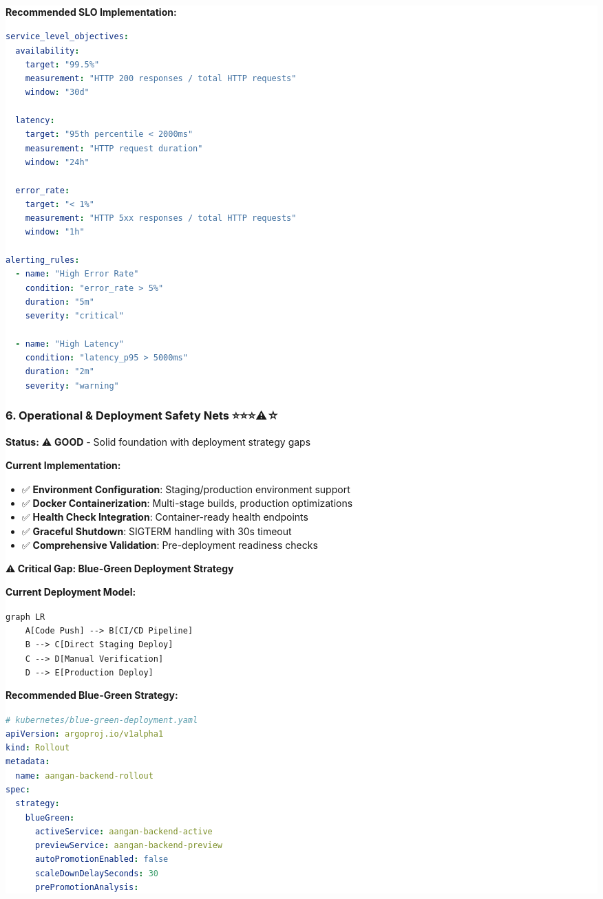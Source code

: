 **Recommended SLO Implementation:**
```yaml
service_level_objectives:
  availability:
    target: "99.5%"
    measurement: "HTTP 200 responses / total HTTP requests"
    window: "30d"
    
  latency:
    target: "95th percentile < 2000ms"
    measurement: "HTTP request duration"
    window: "24h"
    
  error_rate:
    target: "< 1%"
    measurement: "HTTP 5xx responses / total HTTP requests"
    window: "1h"

alerting_rules:
  - name: "High Error Rate"
    condition: "error_rate > 5%"
    duration: "5m"
    severity: "critical"
    
  - name: "High Latency"
    condition: "latency_p95 > 5000ms"
    duration: "2m"
    severity: "warning"
```

### 6. Operational & Deployment Safety Nets ⭐⭐⭐⚠️☆

**Status:** ⚠️ **GOOD** - Solid foundation with deployment strategy gaps

**Current Implementation:**
- ✅ **Environment Configuration**: Staging/production environment support
- ✅ **Docker Containerization**: Multi-stage builds, production optimizations
- ✅ **Health Check Integration**: Container-ready health endpoints
- ✅ **Graceful Shutdown**: SIGTERM handling with 30s timeout
- ✅ **Comprehensive Validation**: Pre-deployment readiness checks

**⚠️ Critical Gap: Blue-Green Deployment Strategy**

**Current Deployment Model:**
```mermaid
graph LR
    A[Code Push] --> B[CI/CD Pipeline]
    B --> C[Direct Staging Deploy]
    C --> D[Manual Verification]
    D --> E[Production Deploy]
```

**Recommended Blue-Green Strategy:**
```yaml
# kubernetes/blue-green-deployment.yaml
apiVersion: argoproj.io/v1alpha1
kind: Rollout
metadata:
  name: aangan-backend-rollout
spec:
  strategy:
    blueGreen:
      activeService: aangan-backend-active
      previewService: aangan-backend-preview
      autoPromotionEnabled: false
      scaleDownDelaySeconds: 30
      prePromotionAnalysis:
```